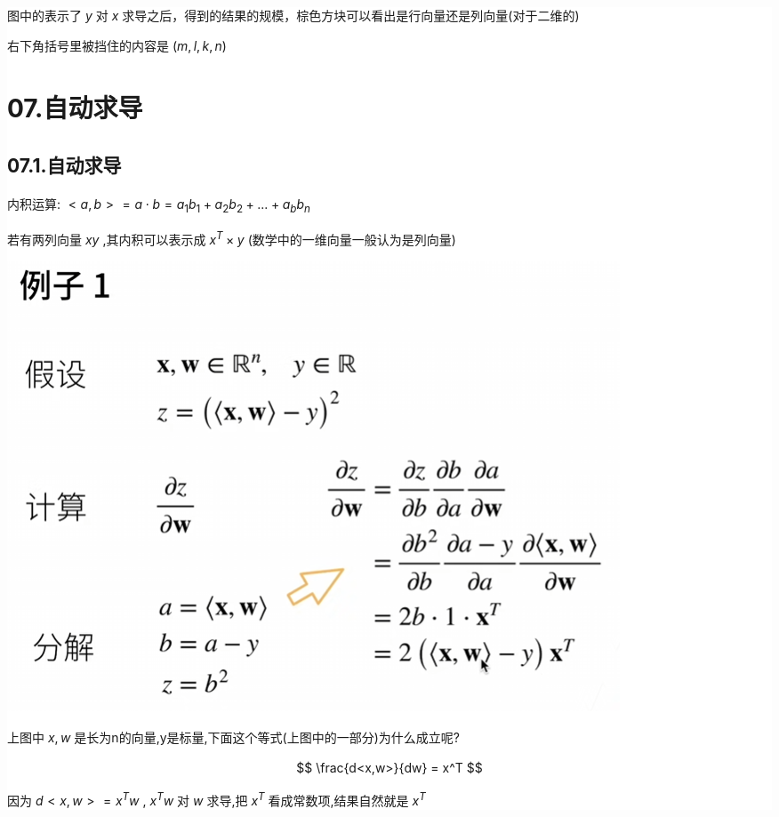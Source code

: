 图中的表示了 $y$ 对 $x$ 求导之后，得到的结果的规模，棕色方块可以看出是行向量还是列向量(对于二维的)

右下角括号里被挡住的内容是 $(m,l,k,n)$



# 07.自动求导

## 07.1.自动求导

内积运算: $<a,b> = a \cdot b = a_1b_1+a_2b_2 +...+a_bb_n$

若有两列向量 $x y$ ,其内积可以表示成 $x^T \times y$ (数学中的一维向量一般认为是列向量)

 ![7_1](./img/7_1.png)

上图中 $x,w$ 是长为n的向量,y是标量,下面这个等式(上图中的一部分)为什么成立呢?


$$
\frac{d<x,w>}{dw} = x^T
$$


因为 $d<x,w>=x^Tw$ , $x^Tw$ 对 $w$ 求导,把 $x^T$ 看成常数项,结果自然就是 $x^T$


